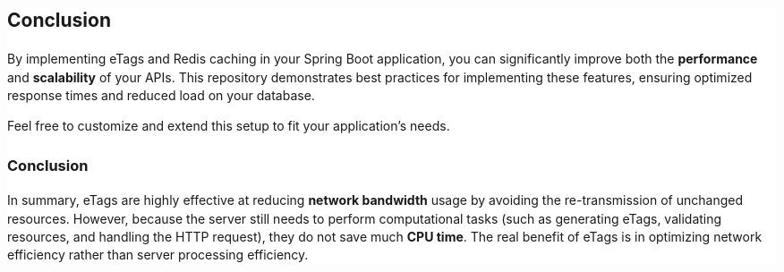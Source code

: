 
## **Conclusion**


By implementing eTags and Redis caching in your Spring Boot application, you can significantly improve both the **performance** and **scalability** of your APIs. This repository demonstrates best practices for implementing these features, ensuring optimized response times and reduced load on your database.


Feel free to customize and extend this setup to fit your application’s needs.


### Conclusion
In summary, eTags are highly effective at reducing **network bandwidth** usage by avoiding the re-transmission of unchanged resources. However, because the server still needs to perform computational tasks (such as generating eTags, validating resources, and handling the HTTP request), they do not save much **CPU time**. The real benefit of eTags is in optimizing network efficiency rather than server processing efficiency.

<TextToSpeech />
